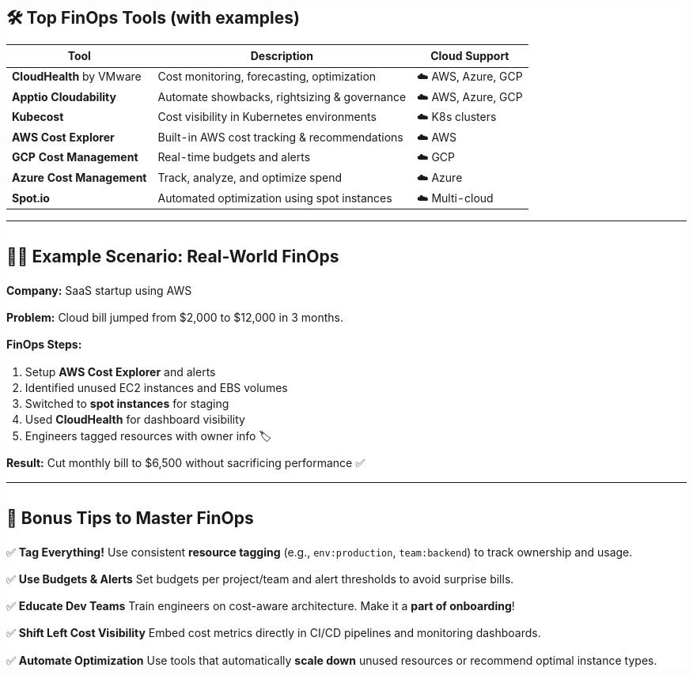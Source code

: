 
## 🛠️ **Top FinOps Tools** (with examples)

| Tool                      | Description                                  | Cloud Support      |
| ------------------------- | -------------------------------------------- | ------------------ |
| **CloudHealth** by VMware | Cost monitoring, forecasting, optimization   | ☁️ AWS, Azure, GCP |
| **Apptio Cloudability**   | Automate showbacks, rightsizing & governance | ☁️ AWS, Azure, GCP |
| **Kubecost**              | Cost visibility in Kubernetes environments   | ☁️ K8s clusters    |
| **AWS Cost Explorer**     | Built-in AWS cost tracking & recommendations | ☁️ AWS             |
| **GCP Cost Management**   | Real-time budgets and alerts                 | ☁️ GCP             |
| **Azure Cost Management** | Track, analyze, and optimize spend           | ☁️ Azure           |
| **Spot.io**               | Automated optimization using spot instances  | ☁️ Multi-cloud     |

---

## 🧑‍💼 **Example Scenario: Real-World FinOps**

**Company:** SaaS startup using AWS

**Problem:** Cloud bill jumped from \$2,000 to \$12,000 in 3 months.

**FinOps Steps:**

1. Setup **AWS Cost Explorer** and alerts
2. Identified unused EC2 instances and EBS volumes
3. Switched to **spot instances** for staging
4. Used **CloudHealth** for dashboard visibility
5. Engineers tagged resources with owner info 🏷️

**Result:** Cut monthly bill to \$6,500 without sacrificing performance ✅

---

## 🌟 **Bonus Tips to Master FinOps**

✅ **Tag Everything!**
Use consistent **resource tagging** (e.g., `env:production`, `team:backend`) to track ownership and usage.

✅ **Use Budgets & Alerts**
Set budgets per project/team and alert thresholds to avoid surprise bills.

✅ **Educate Dev Teams**
Train engineers on cost-aware architecture. Make it a **part of onboarding**!

✅ **Shift Left Cost Visibility**
Embed cost metrics directly in CI/CD pipelines and monitoring dashboards.

✅ **Automate Optimization**
Use tools that automatically **scale down** unused resources or recommend optimal instance types.
